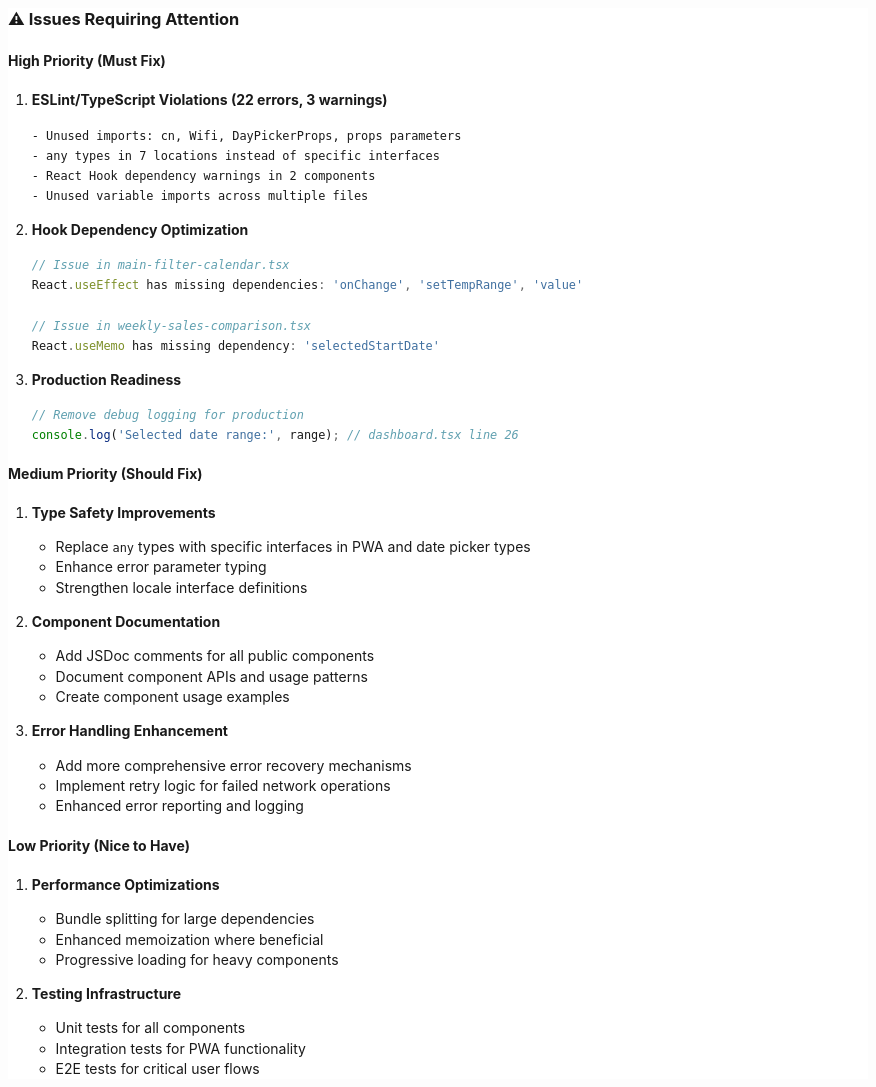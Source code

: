 ### ⚠️ Issues Requiring Attention

#### High Priority (Must Fix)

1. **ESLint/TypeScript Violations (22 errors, 3 warnings)**
   ```
   - Unused imports: cn, Wifi, DayPickerProps, props parameters
   - any types in 7 locations instead of specific interfaces
   - React Hook dependency warnings in 2 components
   - Unused variable imports across multiple files
   ```

2. **Hook Dependency Optimization**
   ```typescript
   // Issue in main-filter-calendar.tsx
   React.useEffect has missing dependencies: 'onChange', 'setTempRange', 'value'
   
   // Issue in weekly-sales-comparison.tsx
   React.useMemo has missing dependency: 'selectedStartDate'
   ```

3. **Production Readiness**
   ```typescript
   // Remove debug logging for production
   console.log('Selected date range:', range); // dashboard.tsx line 26
   ```

#### Medium Priority (Should Fix)

1. **Type Safety Improvements**
   - Replace `any` types with specific interfaces in PWA and date picker types
   - Enhance error parameter typing
   - Strengthen locale interface definitions

2. **Component Documentation**
   - Add JSDoc comments for all public components
   - Document component APIs and usage patterns
   - Create component usage examples

3. **Error Handling Enhancement**
   - Add more comprehensive error recovery mechanisms
   - Implement retry logic for failed network operations
   - Enhanced error reporting and logging

#### Low Priority (Nice to Have)

1. **Performance Optimizations**
   - Bundle splitting for large dependencies
   - Enhanced memoization where beneficial
   - Progressive loading for heavy components

2. **Testing Infrastructure**
   - Unit tests for all components
   - Integration tests for PWA functionality
   - E2E tests for critical user flows
